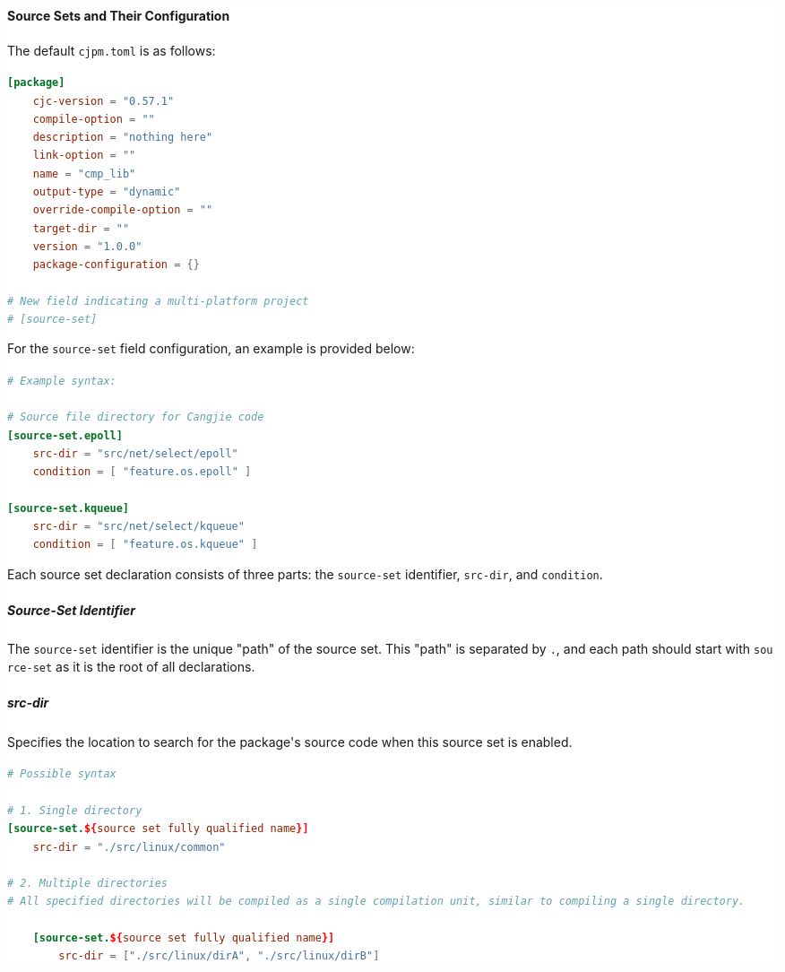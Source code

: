 #### Source Sets and Their Configuration

The default `cjpm.toml` is as follows:

```toml
[package]
    cjc-version = "0.57.1"
    compile-option = ""
    description = "nothing here"
    link-option = ""
    name = "cmp_lib"
    output-type = "dynamic"
    override-compile-option = ""
    target-dir = ""
    version = "1.0.0"
    package-configuration = {}

# New field indicating a multi-platform project
# [source-set]
```

For the `source-set` field configuration, an example is provided below:

```toml
# Example syntax:

# Source file directory for Cangjie code
[source-set.epoll]
    src-dir = "src/net/select/epoll"
    condition = [ "feature.os.epoll" ]

[source-set.kqueue]
    src-dir = "src/net/select/kqueue"
    condition = [ "feature.os.kqueue" ]
```

Each source set declaration consists of three parts: the `source-set` identifier, `src-dir`, and `condition`.

##### Source-Set Identifier

The `source-set` identifier is the unique "path" of the source set. This "path" is separated by `.`, and each path should start with `source-set` as it is the root of all declarations.

##### src-dir

Specifies the location to search for the package's source code when this source set is enabled.

```toml
# Possible syntax

# 1. Single directory
[source-set.${source set fully qualified name}]
    src-dir = "./src/linux/common"

# 2. Multiple directories
# All specified directories will be compiled as a single compilation unit, similar to compiling a single directory.

    [source-set.${source set fully qualified name}]
        src-dir = ["./src/linux/dirA", "./src/linux/dirB"]
```
